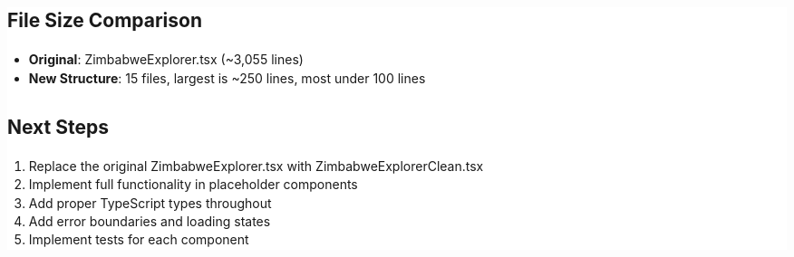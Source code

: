 ## File Size Comparison

- **Original**: ZimbabweExplorer.tsx (~3,055 lines)
- **New Structure**: 15 files, largest is ~250 lines, most under 100 lines

## Next Steps

1. Replace the original ZimbabweExplorer.tsx with ZimbabweExplorerClean.tsx
2. Implement full functionality in placeholder components
3. Add proper TypeScript types throughout
4. Add error boundaries and loading states
5. Implement tests for each component
